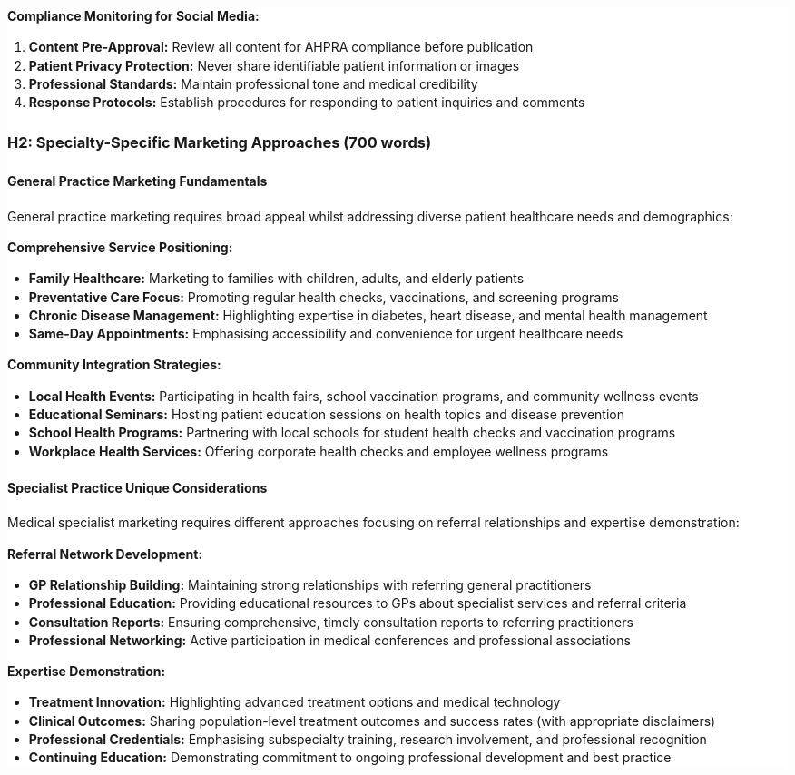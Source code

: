 **Compliance Monitoring for Social Media:**
1. **Content Pre-Approval:** Review all content for AHPRA compliance before publication
2. **Patient Privacy Protection:** Never share identifiable patient information or images
3. **Professional Standards:** Maintain professional tone and medical credibility
4. **Response Protocols:** Establish procedures for responding to patient inquiries and comments

### H2: Specialty-Specific Marketing Approaches (700 words)

#### General Practice Marketing Fundamentals

General practice marketing requires broad appeal whilst addressing diverse patient healthcare needs and demographics:

**Comprehensive Service Positioning:**
- **Family Healthcare:** Marketing to families with children, adults, and elderly patients
- **Preventative Care Focus:** Promoting regular health checks, vaccinations, and screening programs
- **Chronic Disease Management:** Highlighting expertise in diabetes, heart disease, and mental health management
- **Same-Day Appointments:** Emphasising accessibility and convenience for urgent healthcare needs

**Community Integration Strategies:**
- **Local Health Events:** Participating in health fairs, school vaccination programs, and community wellness events
- **Educational Seminars:** Hosting patient education sessions on health topics and disease prevention
- **School Health Programs:** Partnering with local schools for student health checks and vaccination programs
- **Workplace Health Services:** Offering corporate health checks and employee wellness programs

#### Specialist Practice Unique Considerations

Medical specialist marketing requires different approaches focusing on referral relationships and expertise demonstration:

**Referral Network Development:**
- **GP Relationship Building:** Maintaining strong relationships with referring general practitioners
- **Professional Education:** Providing educational resources to GPs about specialist services and referral criteria
- **Consultation Reports:** Ensuring comprehensive, timely consultation reports to referring practitioners
- **Professional Networking:** Active participation in medical conferences and professional associations

**Expertise Demonstration:**
- **Treatment Innovation:** Highlighting advanced treatment options and medical technology
- **Clinical Outcomes:** Sharing population-level treatment outcomes and success rates (with appropriate disclaimers)
- **Professional Credentials:** Emphasising subspecialty training, research involvement, and professional recognition
- **Continuing Education:** Demonstrating commitment to ongoing professional development and best practice
